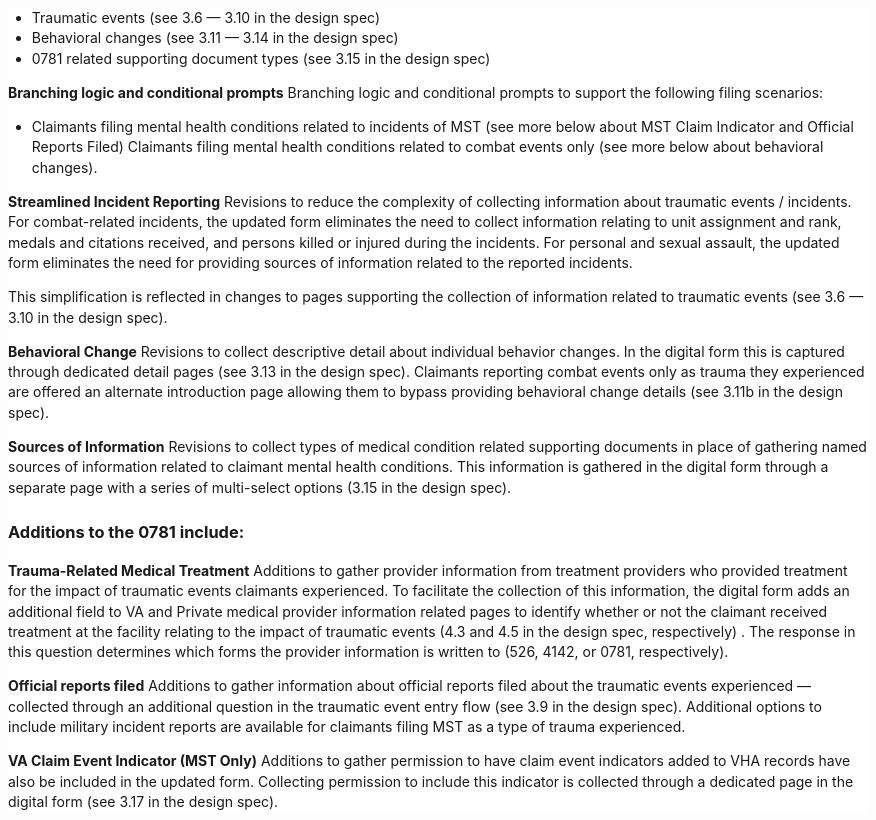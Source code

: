 - Traumatic events (see 3.6 — 3.10 in the design spec) 
- Behavioral changes (see 3.11 — 3.14 in the design spec)
- 0781 related supporting document types (see 3.15 in the design spec)

**Branching logic and conditional prompts**
Branching logic and conditional prompts to support the following filing scenarios:

- Claimants filing mental health conditions related to incidents of MST
(see more below about MST Claim Indicator and Official Reports Filed)
Claimants filing mental health conditions related to combat events only
(see more below about behavioral changes).

**Streamlined Incident Reporting**
Revisions to reduce the complexity of collecting information about traumatic events / incidents. For combat-related incidents, the updated form eliminates the need to collect information relating to unit assignment and rank, medals and citations received, and persons killed or injured during the incidents. For personal and sexual assault, the updated form eliminates the need for providing sources of information related to the reported incidents.

This simplification is reflected in changes to pages supporting the collection of information related to traumatic events (see 3.6 — 3.10 in the design spec).

**Behavioral Change**
Revisions to collect descriptive detail about individual behavior changes. In the digital form this is captured through dedicated detail pages (see 3.13 in the design spec). Claimants reporting combat events only as trauma they experienced are offered an alternate introduction page allowing them to bypass providing behavioral change details (see 3.11b in the design spec).

**Sources of Information**
Revisions to collect types of medical condition related supporting documents in place of gathering named sources of information related to claimant mental health conditions. This information is gathered in the digital form through a separate page with a series of multi-select options (3.15 in the design spec).


### Additions to the 0781 include:

**Trauma-Related Medical Treatment**
Additions to gather provider information from treatment providers who provided treatment for the impact of  traumatic events claimants experienced. To facilitate the collection of this information, the digital form adds an additional field to VA and Private medical provider information related pages to identify whether or not the claimant received treatment at the facility relating to the impact of traumatic events (4.3 and 4.5 in the design spec, respectively) . The response in this question determines which forms the provider information is written to (526, 4142, or 0781, respectively).

**Official reports filed**
Additions to gather information about official reports filed about the traumatic events experienced —collected through an additional question in the traumatic event entry flow (see 3.9 in the design spec). Additional options to include military incident reports are available for claimants filing MST as a type of trauma experienced.

**VA Claim Event Indicator (MST Only)**
Additions to gather permission to have claim event indicators added to VHA records have also be included in the updated form. Collecting permission to include this indicator is collected through a dedicated page in the digital form (see 3.17 in the design spec).
